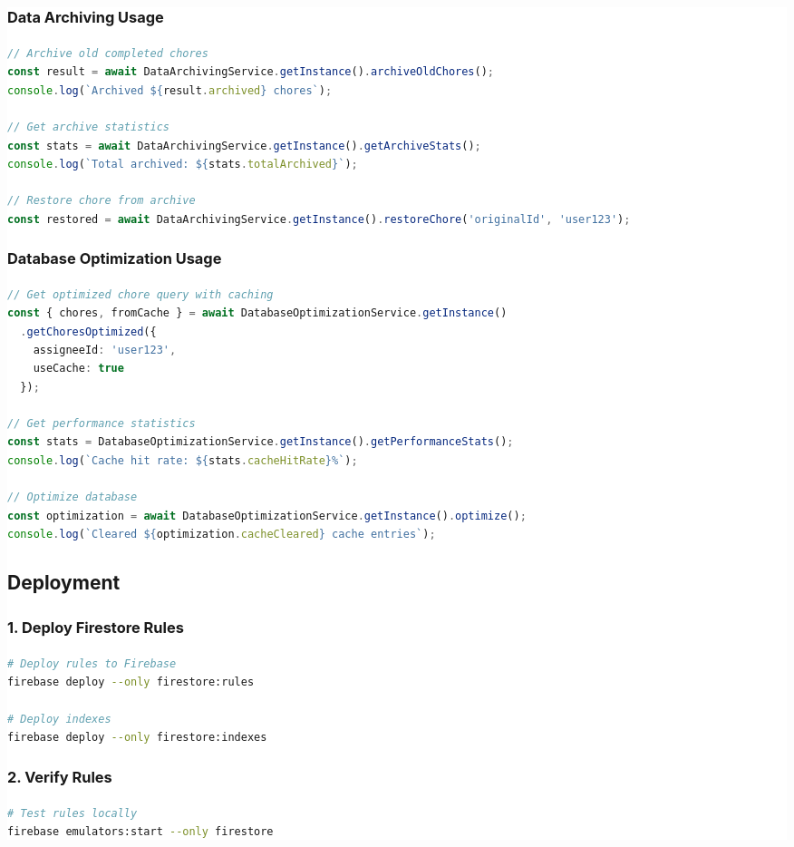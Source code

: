 ### Data Archiving Usage

```typescript
// Archive old completed chores
const result = await DataArchivingService.getInstance().archiveOldChores();
console.log(`Archived ${result.archived} chores`);

// Get archive statistics
const stats = await DataArchivingService.getInstance().getArchiveStats();
console.log(`Total archived: ${stats.totalArchived}`);

// Restore chore from archive
const restored = await DataArchivingService.getInstance().restoreChore('originalId', 'user123');
```

### Database Optimization Usage

```typescript
// Get optimized chore query with caching
const { chores, fromCache } = await DatabaseOptimizationService.getInstance()
  .getChoresOptimized({
    assigneeId: 'user123',
    useCache: true
  });

// Get performance statistics
const stats = DatabaseOptimizationService.getInstance().getPerformanceStats();
console.log(`Cache hit rate: ${stats.cacheHitRate}%`);

// Optimize database
const optimization = await DatabaseOptimizationService.getInstance().optimize();
console.log(`Cleared ${optimization.cacheCleared} cache entries`);
```

## Deployment

### 1. Deploy Firestore Rules

```bash
# Deploy rules to Firebase
firebase deploy --only firestore:rules

# Deploy indexes
firebase deploy --only firestore:indexes
```

### 2. Verify Rules

```bash
# Test rules locally
firebase emulators:start --only firestore
```
